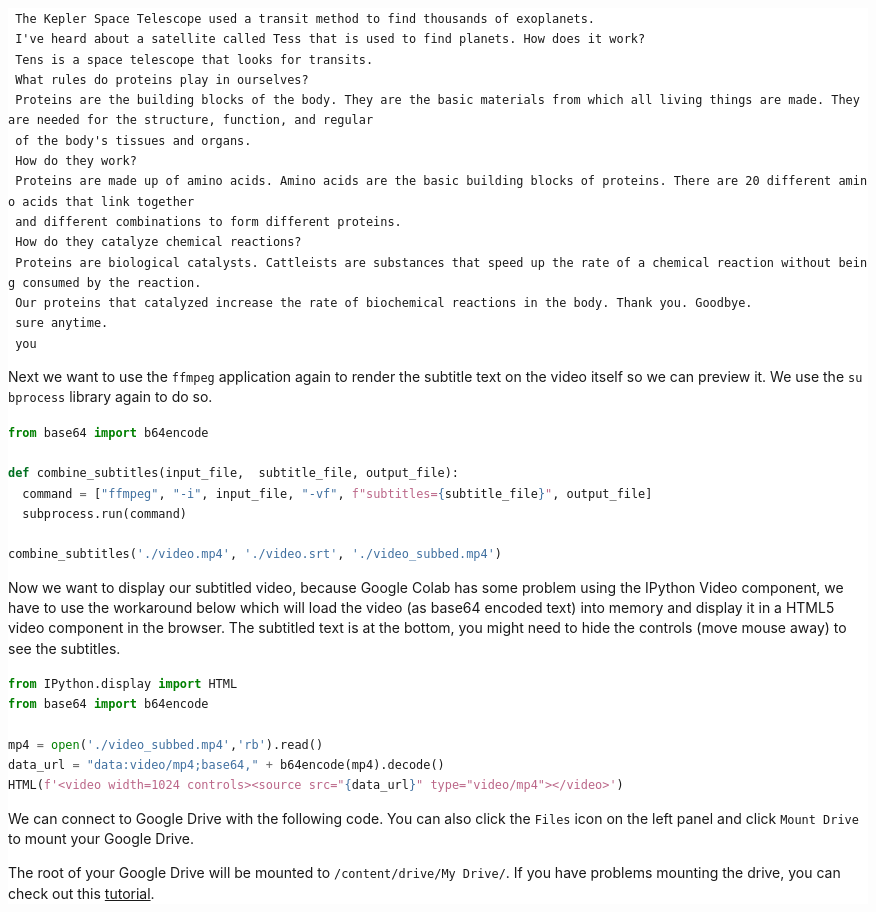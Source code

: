      The Kepler Space Telescope used a transit method to find thousands of exoplanets.
     I've heard about a satellite called Tess that is used to find planets. How does it work?
     Tens is a space telescope that looks for transits.
     What rules do proteins play in ourselves?
     Proteins are the building blocks of the body. They are the basic materials from which all living things are made. They are needed for the structure, function, and regular
     of the body's tissues and organs.
     How do they work?
     Proteins are made up of amino acids. Amino acids are the basic building blocks of proteins. There are 20 different amino acids that link together
     and different combinations to form different proteins.
     How do they catalyze chemical reactions?
     Proteins are biological catalysts. Cattleists are substances that speed up the rate of a chemical reaction without being consumed by the reaction.
     Our proteins that catalyzed increase the rate of biochemical reactions in the body. Thank you. Goodbye.
     sure anytime.
     you
    

Next we want to use the `ffmpeg` application again to render the subtitle text on the video itself so we can preview it. We use the `subprocess` library again to do so.


```python
from base64 import b64encode

def combine_subtitles(input_file,  subtitle_file, output_file):
  command = ["ffmpeg", "-i", input_file, "-vf", f"subtitles={subtitle_file}", output_file]
  subprocess.run(command)

combine_subtitles('./video.mp4', './video.srt', './video_subbed.mp4')
```

Now we want to display our subtitled video, because Google Colab has some problem using the IPython Video component, we have to use the workaround below which will load the video (as base64 encoded text) into memory and display it in a HTML5 video component in the browser. The subtitled text is at the bottom, you might need to hide the controls (move mouse away) to see the subtitles.


```python
from IPython.display import HTML
from base64 import b64encode

mp4 = open('./video_subbed.mp4','rb').read()
data_url = "data:video/mp4;base64," + b64encode(mp4).decode()
HTML(f'<video width=1024 controls><source src="{data_url}" type="video/mp4"></video>')
```

We can connect to Google Drive with the following code. You can also click the `Files` icon on the left panel and click `Mount Drive` to mount your Google Drive.

The root of your Google Drive will be mounted to `/content/drive/My Drive/`. If you have problems mounting the drive, you can check out this [tutorial](https://towardsdatascience.com/downloading-datasets-into-google-drive-via-google-colab-bcb1b30b0166).
